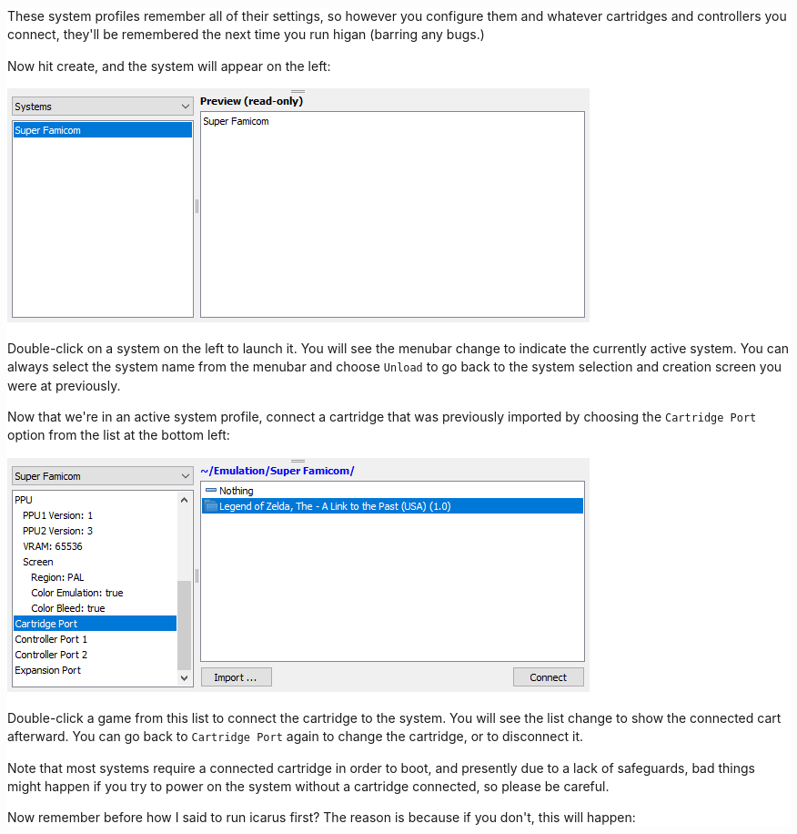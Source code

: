These system profiles remember all of their settings, so however you configure
them and whatever cartridges and controllers you connect, they'll be remembered
the next time you run higan (barring any bugs.)

Now hit create, and the system will appear on the left:

![higan system created](/images/higan/user-guide/higan-system-launch.png)

Double-click on a system on the left to launch it. You will see the menubar
change to indicate the currently active system. You can always select the system
name from the menubar and choose `Unload` to go back to the system selection
and creation screen you were at previously.

Now that we're in an active system profile, connect a cartridge that was
previously imported by choosing the `Cartridge Port` option from the list at
the bottom left:

![higan cartridge connection screen](/images/higan/user-guide/higan-cartridge-connect.png)

Double-click a game from this list to connect the cartridge to the system. You
will see the list change to show the connected cart afterward. You can go back
to `Cartridge Port` again to change the cartridge, or to disconnect it.

Note that most systems require a connected cartridge in order to boot, and
presently due to a lack of safeguards, bad things might happen if you try to
power on the system without a cartridge connected, so please be careful.

Now remember before how I said to run icarus first? The reason is because if you
don't, this will happen:
